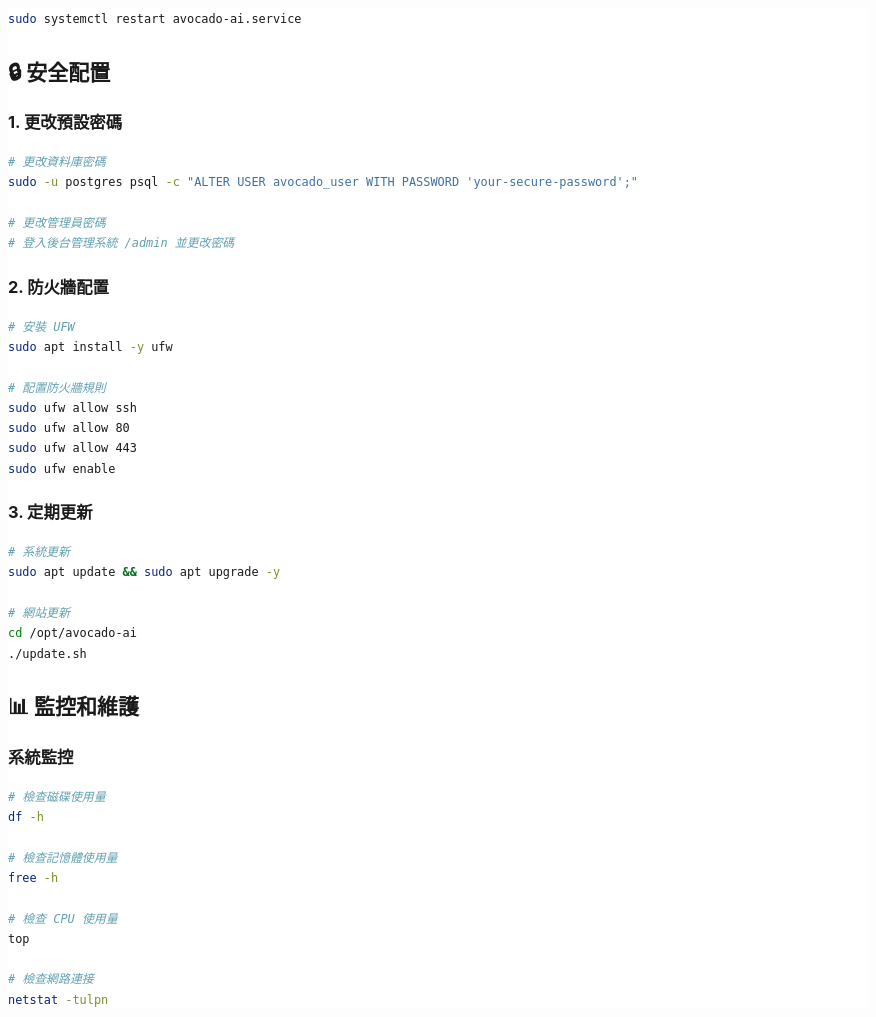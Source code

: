 ```bash
sudo systemctl restart avocado-ai.service
```

## 🔒 安全配置

### 1. 更改預設密碼

```bash
# 更改資料庫密碼
sudo -u postgres psql -c "ALTER USER avocado_user WITH PASSWORD 'your-secure-password';"

# 更改管理員密碼
# 登入後台管理系統 /admin 並更改密碼
```

### 2. 防火牆配置

```bash
# 安裝 UFW
sudo apt install -y ufw

# 配置防火牆規則
sudo ufw allow ssh
sudo ufw allow 80
sudo ufw allow 443
sudo ufw enable
```

### 3. 定期更新

```bash
# 系統更新
sudo apt update && sudo apt upgrade -y

# 網站更新
cd /opt/avocado-ai
./update.sh
```

## 📊 監控和維護

### 系統監控

```bash
# 檢查磁碟使用量
df -h

# 檢查記憶體使用量
free -h

# 檢查 CPU 使用量
top

# 檢查網路連接
netstat -tulpn
```

